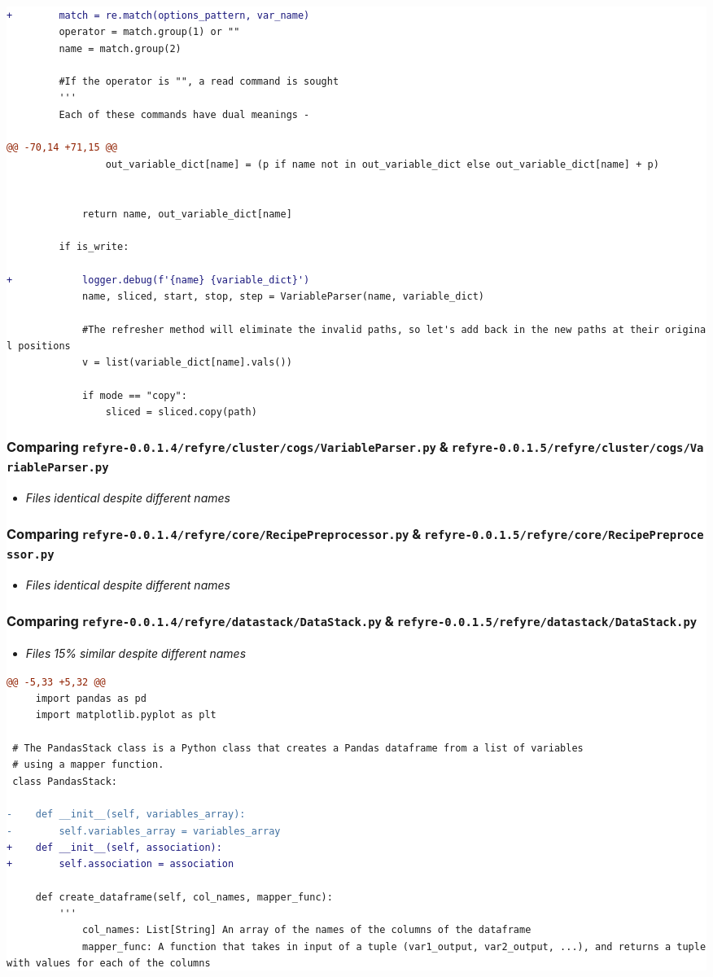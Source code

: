 ```diff
+        match = re.match(options_pattern, var_name)
         operator = match.group(1) or ""
         name = match.group(2)
 
         #If the operator is "", a read command is sought
         '''
         Each of these commands have dual meanings - 
 
@@ -70,14 +71,15 @@
                 out_variable_dict[name] = (p if name not in out_variable_dict else out_variable_dict[name] + p)
 
 
             return name, out_variable_dict[name] 
         
         if is_write:
 
+            logger.debug(f'{name} {variable_dict}')
             name, sliced, start, stop, step = VariableParser(name, variable_dict)
 
             #The refresher method will eliminate the invalid paths, so let's add back in the new paths at their original positions
             v = list(variable_dict[name].vals())
 
             if mode == "copy":
                 sliced = sliced.copy(path)
```

### Comparing `refyre-0.0.1.4/refyre/cluster/cogs/VariableParser.py` & `refyre-0.0.1.5/refyre/cluster/cogs/VariableParser.py`

 * *Files identical despite different names*

### Comparing `refyre-0.0.1.4/refyre/core/RecipePreprocessor.py` & `refyre-0.0.1.5/refyre/core/RecipePreprocessor.py`

 * *Files identical despite different names*

### Comparing `refyre-0.0.1.4/refyre/datastack/DataStack.py` & `refyre-0.0.1.5/refyre/datastack/DataStack.py`

 * *Files 15% similar despite different names*

```diff
@@ -5,33 +5,32 @@
     import pandas as pd
     import matplotlib.pyplot as plt
 
 # The PandasStack class is a Python class that creates a Pandas dataframe from a list of variables
 # using a mapper function.
 class PandasStack:
 
-    def __init__(self, variables_array):
-        self.variables_array = variables_array
+    def __init__(self, association):
+        self.association = association 
     
     def create_dataframe(self, col_names, mapper_func):
         '''
             col_names: List[String] An array of the names of the columns of the dataframe
             mapper_func: A function that takes in input of a tuple (var1_output, var2_output, ...), and returns a tuple with values for each of the columns
```